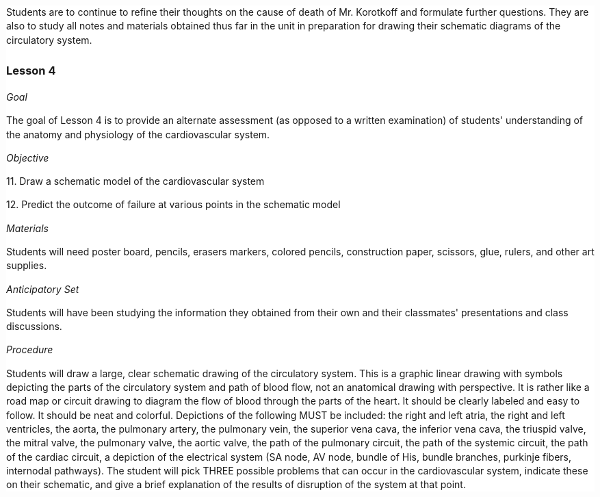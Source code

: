 Students are to continue to refine their thoughts on the cause of death of Mr. Korotkoff and formulate further questions. They are also to study all notes and materials obtained thus far in the unit in preparation for drawing their schematic diagrams of the circulatory system.
</p>
<h3>
Lesson 4
</h3>
<p>
<i>
Goal
</i>
</p>
<p>
The goal of Lesson 4 is to provide an alternate assessment (as opposed to a written examination) of students' understanding of the anatomy and physiology of the cardiovascular system.
</p>
<p>
<i>
Objective
</i>
</p>
<p>
11. Draw a schematic model of the cardiovascular system
</p>
<p>
12. Predict the outcome of failure at various points in the schematic model
</p>
<p>
<i>
Materials
</i>
</p>
<p>
Students will need poster board, pencils, erasers markers, colored pencils, construction paper, scissors, glue, rulers, and other art supplies.
</p>
<p>
<i>
Anticipatory Set
</i>
</p>
<p>
Students will have been studying the information they obtained from their own and their classmates' presentations and class discussions.
</p>
<p>
<i>
Procedure
</i>
</p>
<p>
Students will draw a large, clear schematic drawing of the circulatory system. This is a graphic linear drawing with symbols depicting the parts of the circulatory system and path of blood flow, not an anatomical drawing with perspective. It is rather like a road map or circuit drawing to diagram the flow of blood through the parts of the heart. It should be clearly labeled and easy to follow. It should be neat and colorful. Depictions of the following MUST be included: the right and left atria, the right and left ventricles, the aorta, the pulmonary artery, the pulmonary vein, the superior vena cava, the inferior vena cava, the triuspid valve, the mitral valve, the pulmonary valve, the aortic valve, the path of the pulmonary circuit, the path of the systemic circuit, the path of the cardiac circuit, a depiction of the electrical system (SA node, AV node, bundle of His, bundle branches, purkinje fibers, internodal pathways). The student will pick THREE possible problems that can occur in the cardiovascular system, indicate these on their schematic, and give a brief explanation of the results of disruption of the system at that point.
</p>